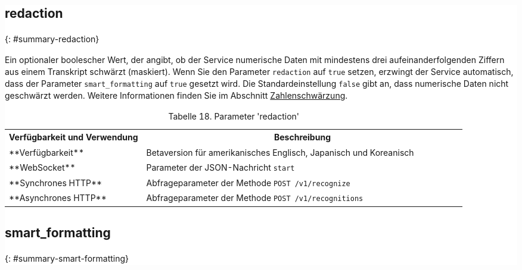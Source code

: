 ## redaction
{: #summary-redaction}

Ein optionaler boolescher Wert, der angibt, ob der Service numerische Daten mit mindestens drei aufeinanderfolgenden Ziffern aus einem Transkript schwärzt (maskiert). Wenn Sie den Parameter `redaction` auf `true` setzen, erzwingt der Service automatisch, dass der Parameter `smart_formatting` auf `true` gesetzt wird. Die Standardeinstellung `false` gibt an, dass numerische Daten nicht geschwärzt werden. Weitere Informationen finden Sie im Abschnitt [Zahlenschwärzung](/docs/services/speech-to-text?topic=speech-to-text-output#redaction).

<table>
  <caption>Tabelle 18. Parameter 'redaction'</caption>
  <tr>
    <th>Verfügbarkeit und Verwendung</th>
    <th style="vertical-align:bottom">Beschreibung</th>
  </tr>
  <tr>
    <td style="text-align:left; width:30%">
      **Verfügbarkeit**
    </td>
    <td style="text-align:left">
      Betaversion für amerikanisches Englisch, Japanisch und Koreanisch
    </td>
  </tr>
  <tr>
    <td style="text-align:left">
      **WebSocket**
    </td>
    <td style="text-align:left">
      Parameter der JSON-Nachricht <code>start</code>
    </td>
  </tr>
  <tr>
    <td style="text-align:left">
      **Synchrones HTTP**
    </td>
    <td style="text-align:left">
      Abfrageparameter der Methode <code>POST /v1/recognize</code>
    </td>
  </tr>
  <tr>
    <td style="text-align:left">
      **Asynchrones HTTP**
    </td>
    <td style="text-align:left">
      Abfrageparameter der Methode <code>POST /v1/recognitions</code>
    </td>
  </tr>
</table>

## smart_formatting
{: #summary-smart-formatting}
